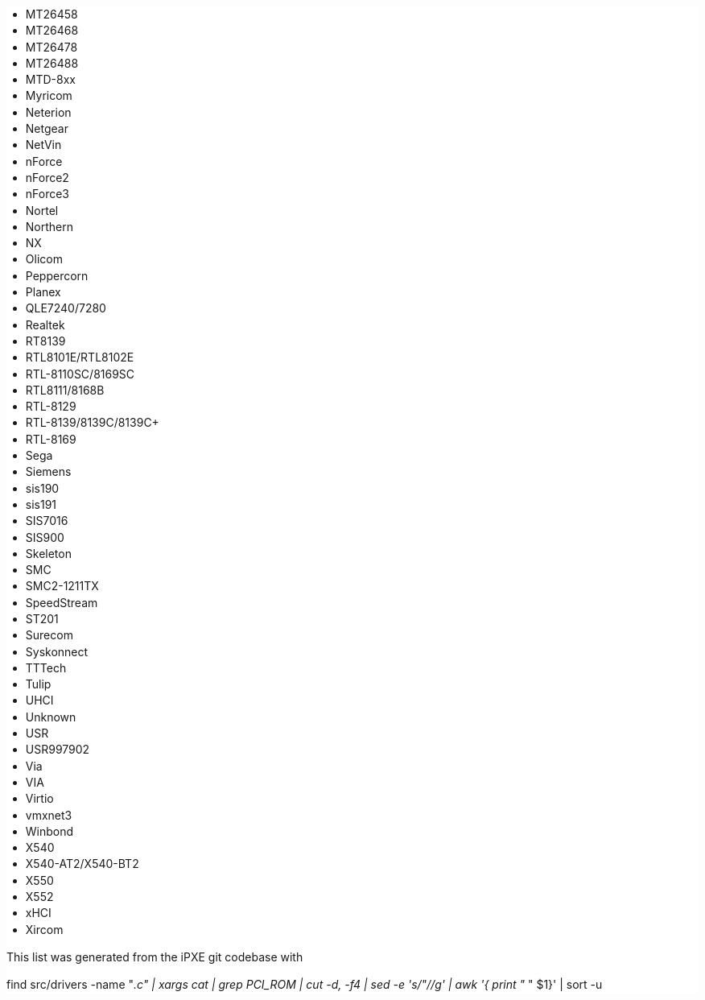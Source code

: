 * MT26458
* MT26468
* MT26478
* MT26488
* MTD-8xx
* Myricom
* Neterion
* Netgear
* NetVin
* nForce
* nForce2
* nForce3
* Nortel
* Northern
* NX
* Olicom
* Peppercorn
* Planex
* QLE7240/7280
* Realtek
* RT8139
* RTL8101E/RTL8102E
* RTL-8110SC/8169SC
* RTL8111/8168B
* RTL-8129
* RTL-8139/8139C/8139C+
* RTL-8169
* Sega
* Siemens
* sis190
* sis191
* SIS7016
* SIS900
* Skeleton
* SMC
* SMC2-1211TX
* SpeedStream
* ST201
* Surecom
* Syskonnect
* TTTech
* Tulip
* UHCI
* Unknown
* USR
* USR997902
* Via
* VIA
* Virtio
* vmxnet3
* Winbond
* X540
* X540-AT2/X540-BT2
* X550
* X552
* xHCI
* Xircom

This list was generated from the iPXE git codebase with

  find src/drivers -name "*.c" | xargs cat | grep PCI_ROM | cut -d, -f4 | sed -e 's/"//g' | awk '{ print "* "  $1}' | sort -u



